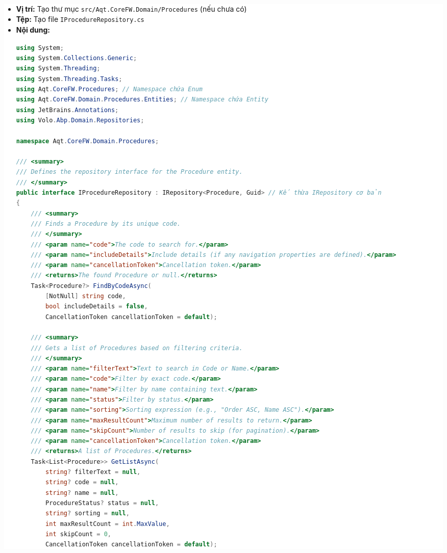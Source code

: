 -   **Vị trí:** Tạo thư mục `src/Aqt.CoreFW.Domain/Procedures` (nếu chưa có)
-   **Tệp:** Tạo file `IProcedureRepository.cs`
-   **Nội dung:**
    ```csharp
    using System;
    using System.Collections.Generic;
    using System.Threading;
    using System.Threading.Tasks;
    using Aqt.CoreFW.Procedures; // Namespace chứa Enum
    using Aqt.CoreFW.Domain.Procedures.Entities; // Namespace chứa Entity
    using JetBrains.Annotations;
    using Volo.Abp.Domain.Repositories;

    namespace Aqt.CoreFW.Domain.Procedures;

    /// <summary>
    /// Defines the repository interface for the Procedure entity.
    /// </summary>
    public interface IProcedureRepository : IRepository<Procedure, Guid> // Kế thừa IRepository cơ bản
    {
        /// <summary>
        /// Finds a Procedure by its unique code.
        /// </summary>
        /// <param name="code">The code to search for.</param>
        /// <param name="includeDetails">Include details (if any navigation properties are defined).</param>
        /// <param name="cancellationToken">Cancellation token.</param>
        /// <returns>The found Procedure or null.</returns>
        Task<Procedure?> FindByCodeAsync(
            [NotNull] string code,
            bool includeDetails = false,
            CancellationToken cancellationToken = default);

        /// <summary>
        /// Gets a list of Procedures based on filtering criteria.
        /// </summary>
        /// <param name="filterText">Text to search in Code or Name.</param>
        /// <param name="code">Filter by exact code.</param>
        /// <param name="name">Filter by name containing text.</param>
        /// <param name="status">Filter by status.</param>
        /// <param name="sorting">Sorting expression (e.g., "Order ASC, Name ASC").</param>
        /// <param name="maxResultCount">Maximum number of results to return.</param>
        /// <param name="skipCount">Number of results to skip (for pagination).</param>
        /// <param name="cancellationToken">Cancellation token.</param>
        /// <returns>A list of Procedures.</returns>
        Task<List<Procedure>> GetListAsync(
            string? filterText = null,
            string? code = null,
            string? name = null,
            ProcedureStatus? status = null,
            string? sorting = null,
            int maxResultCount = int.MaxValue,
            int skipCount = 0,
            CancellationToken cancellationToken = default);
